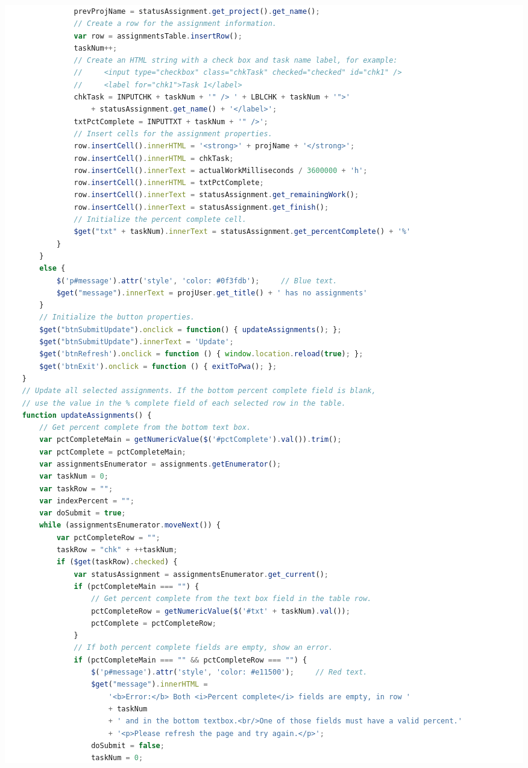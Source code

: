 ```js
                prevProjName = statusAssignment.get_project().get_name();
                // Create a row for the assignment information.
                var row = assignmentsTable.insertRow();
                taskNum++;
                // Create an HTML string with a check box and task name label, for example:
                //     <input type="checkbox" class="chkTask" checked="checked" id="chk1" /> 
                //     <label for="chk1">Task 1</label>
                chkTask = INPUTCHK + taskNum + '" /> ' + LBLCHK + taskNum + '">'
                    + statusAssignment.get_name() + '</label>';
                txtPctComplete = INPUTTXT + taskNum + '" />';
                // Insert cells for the assignment properties.
                row.insertCell().innerHTML = '<strong>' + projName + '</strong>';
                row.insertCell().innerHTML = chkTask;
                row.insertCell().innerText = actualWorkMilliseconds / 3600000 + 'h';
                row.insertCell().innerHTML = txtPctComplete;
                row.insertCell().innerText = statusAssignment.get_remainingWork();
                row.insertCell().innerText = statusAssignment.get_finish();
                // Initialize the percent complete cell.
                $get("txt" + taskNum).innerText = statusAssignment.get_percentComplete() + '%'
            }
        }
        else {
            $('p#message').attr('style', 'color: #0f3fdb');     // Blue text.
            $get("message").innerText = projUser.get_title() + ' has no assignments'
        }
        // Initialize the button properties.
        $get("btnSubmitUpdate").onclick = function() { updateAssignments(); };
        $get("btnSubmitUpdate").innerText = 'Update';
        $get('btnRefresh').onclick = function () { window.location.reload(true); };
        $get('btnExit').onclick = function () { exitToPwa(); };
    }
    // Update all selected assignments. If the bottom percent complete field is blank,
    // use the value in the % complete field of each selected row in the table.
    function updateAssignments() {
        // Get percent complete from the bottom text box.
        var pctCompleteMain = getNumericValue($('#pctComplete').val()).trim();
        var pctComplete = pctCompleteMain;
        var assignmentsEnumerator = assignments.getEnumerator();
        var taskNum = 0;
        var taskRow = "";
        var indexPercent = "";
        var doSubmit = true;
        while (assignmentsEnumerator.moveNext()) {
            var pctCompleteRow = "";
            taskRow = "chk" + ++taskNum;
            if ($get(taskRow).checked) {
                var statusAssignment = assignmentsEnumerator.get_current();
                if (pctCompleteMain === "") {
                    // Get percent complete from the text box field in the table row.
                    pctCompleteRow = getNumericValue($('#txt' + taskNum).val());
                    pctComplete = pctCompleteRow;
                }
                // If both percent complete fields are empty, show an error.
                if (pctCompleteMain === "" && pctCompleteRow === "") {
                    $('p#message').attr('style', 'color: #e11500');     // Red text.
                    $get("message").innerHTML =
                        '<b>Error:</b> Both <i>Percent complete</i> fields are empty, in row '
                        + taskNum
                        + ' and in the bottom textbox.<br/>One of those fields must have a valid percent.'
                        + '<p>Please refresh the page and try again.</p>';
                    doSubmit = false;
                    taskNum = 0;
```